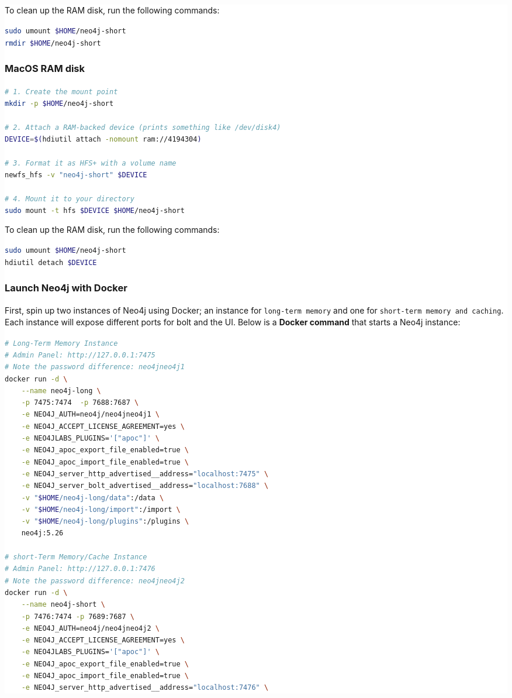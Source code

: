 To clean up the RAM disk, run the following commands:

```bash
sudo umount $HOME/neo4j-short
rmdir $HOME/neo4j-short
```

### MacOS RAM disk

```bash
# 1. Create the mount point
mkdir -p $HOME/neo4j-short

# 2. Attach a RAM-backed device (prints something like /dev/disk4)
DEVICE=$(hdiutil attach -nomount ram://4194304)

# 3. Format it as HFS+ with a volume name
newfs_hfs -v "neo4j-short" $DEVICE

# 4. Mount it to your directory
sudo mount -t hfs $DEVICE $HOME/neo4j-short
```

To clean up the RAM disk, run the following commands:

```bash
sudo umount $HOME/neo4j-short
hdiutil detach $DEVICE
```

### Launch Neo4j with Docker

First, spin up two instances of Neo4j using Docker; an instance for `long-term memory` and one for `short-term memory and caching`. Each instance will expose different ports for bolt and the UI. Below is a **Docker command** that starts a Neo4j instance:

```bash
# Long-Term Memory Instance
# Admin Panel: http://127.0.0.1:7475
# Note the password difference: neo4jneo4j1
docker run -d \
    --name neo4j-long \
    -p 7475:7474  -p 7688:7687 \
    -e NEO4J_AUTH=neo4j/neo4jneo4j1 \
    -e NEO4J_ACCEPT_LICENSE_AGREEMENT=yes \
    -e NEO4JLABS_PLUGINS='["apoc"]' \
    -e NEO4J_apoc_export_file_enabled=true \
    -e NEO4J_apoc_import_file_enabled=true \
    -e NEO4J_server_http_advertised__address="localhost:7475" \
    -e NEO4J_server_bolt_advertised__address="localhost:7688" \
    -v "$HOME/neo4j-long/data":/data \
    -v "$HOME/neo4j-long/import":/import \
    -v "$HOME/neo4j-long/plugins":/plugins \
    neo4j:5.26

# short-Term Memory/Cache Instance
# Admin Panel: http://127.0.0.1:7476
# Note the password difference: neo4jneo4j2
docker run -d \
    --name neo4j-short \
    -p 7476:7474 -p 7689:7687 \
    -e NEO4J_AUTH=neo4j/neo4jneo4j2 \
    -e NEO4J_ACCEPT_LICENSE_AGREEMENT=yes \
    -e NEO4JLABS_PLUGINS='["apoc"]' \
    -e NEO4J_apoc_export_file_enabled=true \
    -e NEO4J_apoc_import_file_enabled=true \
    -e NEO4J_server_http_advertised__address="localhost:7476" \
```